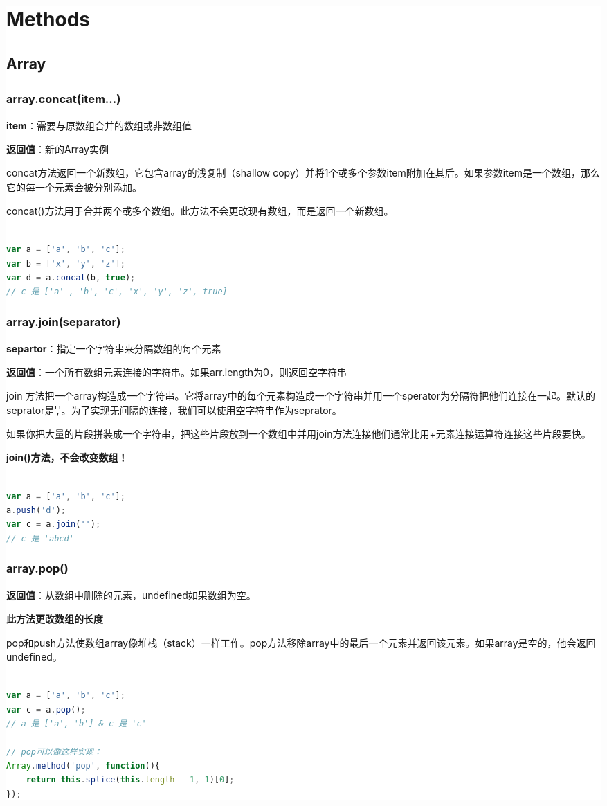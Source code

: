 Methods
=======

## Array

### array.concat(item...)

**item**：需要与原数组合并的数组或非数组值

**返回值**：新的Array实例

concat方法返回一个新数组，它包含array的浅复制（shallow copy）并将1个或多个参数item附加在其后。如果参数item是一个数组，那么它的每一个元素会被分别添加。

concat()方法用于合并两个或多个数组。此方法不会更改现有数组，而是返回一个新数组。

```js

var a = ['a', 'b', 'c'];
var b = ['x', 'y', 'z'];
var d = a.concat(b, true);
// c 是 ['a' , 'b', 'c', 'x', 'y', 'z', true]

```

### array.join(separator)

**separtor**：指定一个字符串来分隔数组的每个元素

**返回值**：一个所有数组元素连接的字符串。如果arr.length为0，则返回空字符串

join 方法把一个array构造成一个字符串。它将array中的每个元素构造成一个字符串并用一个sperator为分隔符把他们连接在一起。默认的seprator是','。为了实现无间隔的连接，我们可以使用空字符串作为seprator。

如果你把大量的片段拼装成一个字符串，把这些片段放到一个数组中并用join方法连接他们通常比用+元素连接运算符连接这些片段要快。

**join()方法，不会改变数组！**

```js

var a = ['a', 'b', 'c'];
a.push('d');
var c = a.join('');
// c 是 'abcd'

```

### array.pop()

**返回值**：从数组中删除的元素，undefined如果数组为空。

**此方法更改数组的长度**

pop和push方法使数组array像堆栈（stack）一样工作。pop方法移除array中的最后一个元素并返回该元素。如果array是空的，他会返回undefined。

```js

var a = ['a', 'b', 'c'];
var c = a.pop();
// a 是 ['a', 'b'] & c 是 'c'

// pop可以像这样实现：
Array.method('pop', function(){
	return this.splice(this.length - 1, 1)[0];
});

```
